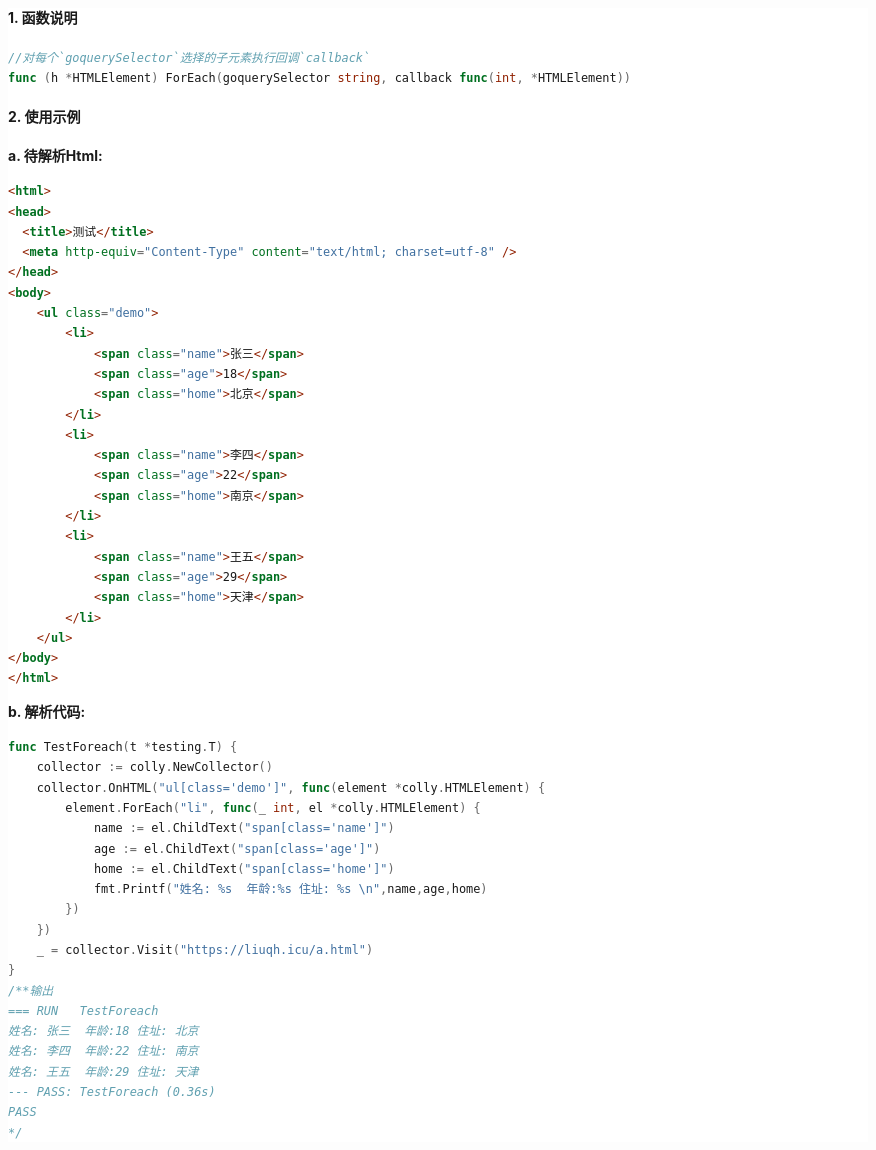 #### 1. 函数说明

```go
//对每个`goquerySelector`选择的子元素执行回调`callback`
func (h *HTMLElement) ForEach(goquerySelector string, callback func(int, *HTMLElement))
```

#### 2. 使用示例

**a. 待解析Html:**

```html
<html>
<head>
  <title>测试</title>
  <meta http-equiv="Content-Type" content="text/html; charset=utf-8" />
</head>
<body>
	<ul class="demo">
		<li>
			<span class="name">张三</span>
			<span class="age">18</span>
			<span class="home">北京</span>
		</li>
		<li>
			<span class="name">李四</span>
			<span class="age">22</span>
			<span class="home">南京</span>
		</li>
		<li>
			<span class="name">王五</span>
			<span class="age">29</span>
			<span class="home">天津</span>
		</li>
	</ul>
</body>
</html>
```

**b. 解析代码:**

```go
func TestForeach(t *testing.T) {
	collector := colly.NewCollector()
	collector.OnHTML("ul[class='demo']", func(element *colly.HTMLElement) {
		element.ForEach("li", func(_ int, el *colly.HTMLElement) {
			name := el.ChildText("span[class='name']")
			age := el.ChildText("span[class='age']")
			home := el.ChildText("span[class='home']")
			fmt.Printf("姓名: %s  年龄:%s 住址: %s \n",name,age,home)
		})
	})
	_ = collector.Visit("https://liuqh.icu/a.html")
}
/**输出
=== RUN   TestForeach
姓名: 张三  年龄:18 住址: 北京 
姓名: 李四  年龄:22 住址: 南京 
姓名: 王五  年龄:29 住址: 天津 
--- PASS: TestForeach (0.36s)
PASS
*/
```
